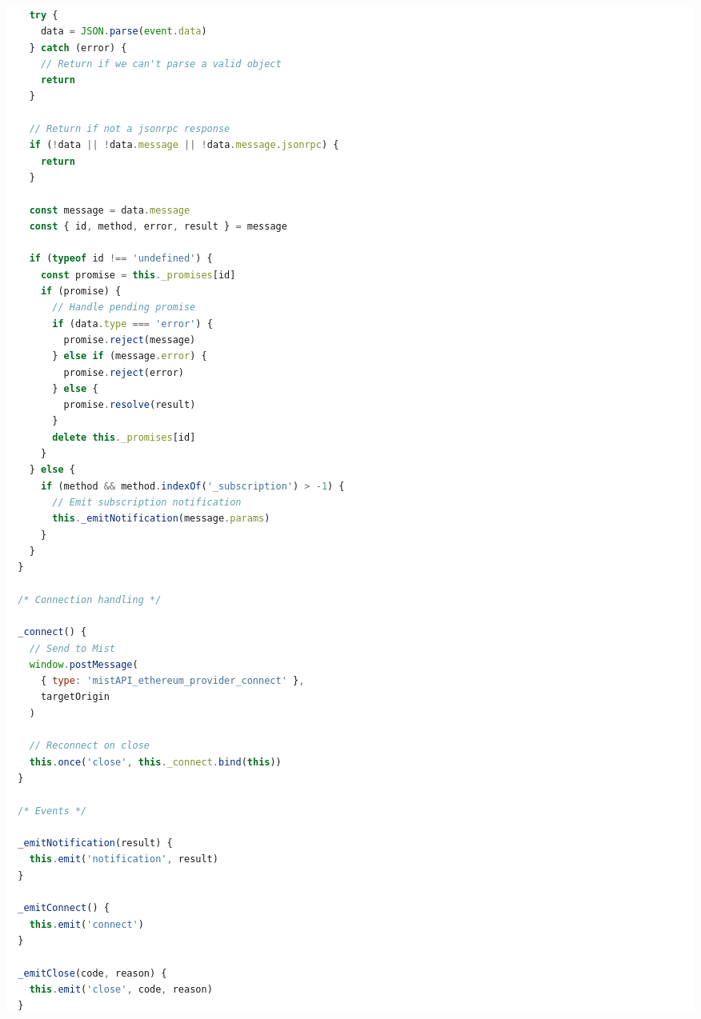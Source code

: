 ```js
    try {
      data = JSON.parse(event.data)
    } catch (error) {
      // Return if we can't parse a valid object
      return
    }

    // Return if not a jsonrpc response
    if (!data || !data.message || !data.message.jsonrpc) {
      return
    }

    const message = data.message
    const { id, method, error, result } = message

    if (typeof id !== 'undefined') {
      const promise = this._promises[id]
      if (promise) {
        // Handle pending promise
        if (data.type === 'error') {
          promise.reject(message)
        } else if (message.error) {
          promise.reject(error)
        } else {
          promise.resolve(result)
        }
        delete this._promises[id]
      }
    } else {
      if (method && method.indexOf('_subscription') > -1) {
        // Emit subscription notification
        this._emitNotification(message.params)
      }
    }
  }

  /* Connection handling */

  _connect() {
    // Send to Mist
    window.postMessage(
      { type: 'mistAPI_ethereum_provider_connect' },
      targetOrigin
    )

    // Reconnect on close
    this.once('close', this._connect.bind(this))
  }

  /* Events */

  _emitNotification(result) {
    this.emit('notification', result)
  }

  _emitConnect() {
    this.emit('connect')
  }

  _emitClose(code, reason) {
    this.emit('close', code, reason)
  }

```
